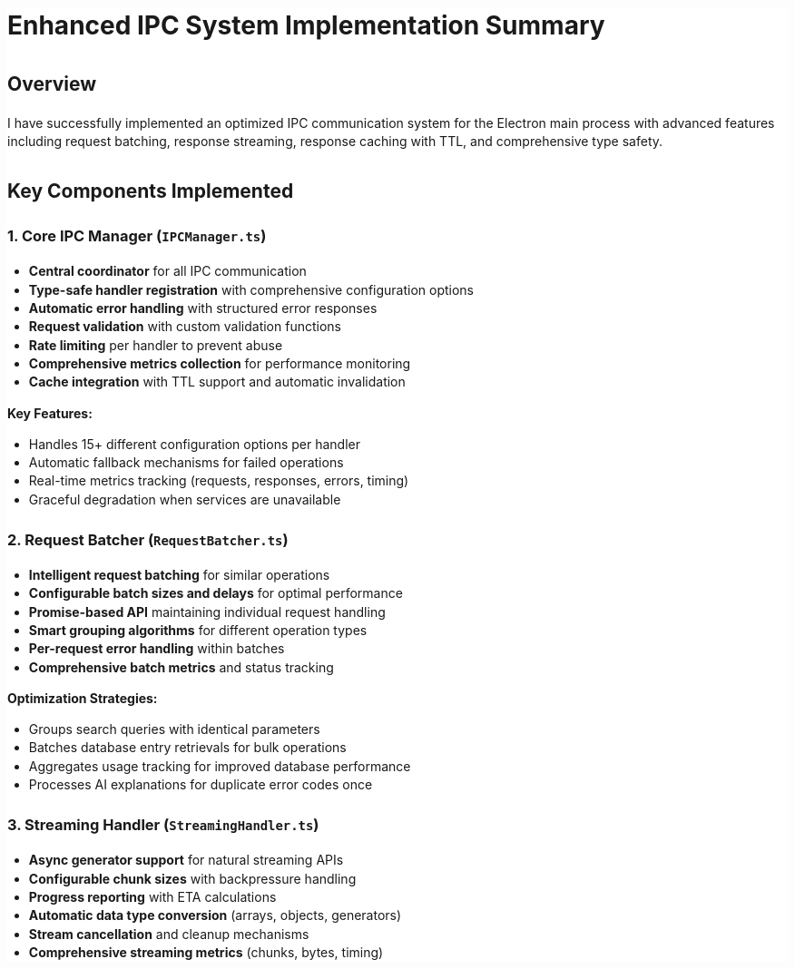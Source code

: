# Enhanced IPC System Implementation Summary

## Overview

I have successfully implemented an optimized IPC communication system for the
Electron main process with advanced features including request batching,
response streaming, response caching with TTL, and comprehensive type safety.

## Key Components Implemented

### 1. Core IPC Manager (`IPCManager.ts`)

- **Central coordinator** for all IPC communication
- **Type-safe handler registration** with comprehensive configuration options
- **Automatic error handling** with structured error responses
- **Request validation** with custom validation functions
- **Rate limiting** per handler to prevent abuse
- **Comprehensive metrics collection** for performance monitoring
- **Cache integration** with TTL support and automatic invalidation

**Key Features:**

- Handles 15+ different configuration options per handler
- Automatic fallback mechanisms for failed operations
- Real-time metrics tracking (requests, responses, errors, timing)
- Graceful degradation when services are unavailable

### 2. Request Batcher (`RequestBatcher.ts`)

- **Intelligent request batching** for similar operations
- **Configurable batch sizes and delays** for optimal performance
- **Promise-based API** maintaining individual request handling
- **Smart grouping algorithms** for different operation types
- **Per-request error handling** within batches
- **Comprehensive batch metrics** and status tracking

**Optimization Strategies:**

- Groups search queries with identical parameters
- Batches database entry retrievals for bulk operations
- Aggregates usage tracking for improved database performance
- Processes AI explanations for duplicate error codes once

### 3. Streaming Handler (`StreamingHandler.ts`)

- **Async generator support** for natural streaming APIs
- **Configurable chunk sizes** with backpressure handling
- **Progress reporting** with ETA calculations
- **Automatic data type conversion** (arrays, objects, generators)
- **Stream cancellation** and cleanup mechanisms
- **Comprehensive streaming metrics** (chunks, bytes, timing)
